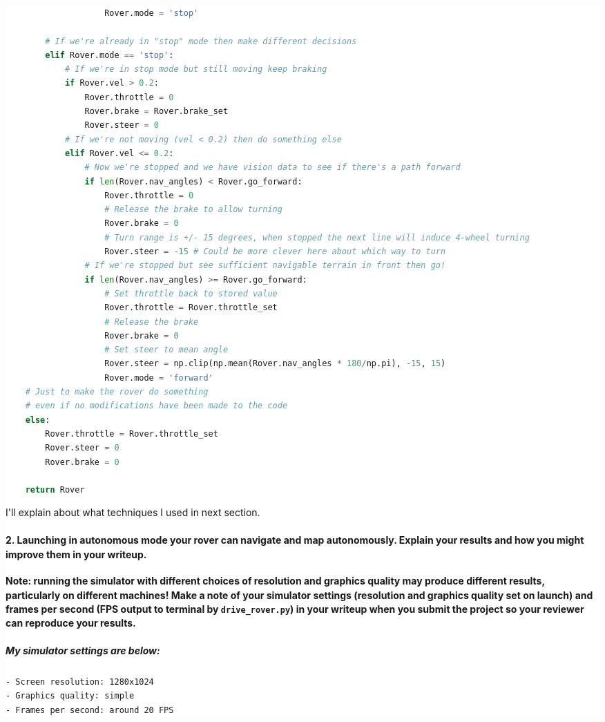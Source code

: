 ```python
                    Rover.mode = 'stop'

        # If we're already in "stop" mode then make different decisions
        elif Rover.mode == 'stop':
            # If we're in stop mode but still moving keep braking
            if Rover.vel > 0.2:
                Rover.throttle = 0
                Rover.brake = Rover.brake_set
                Rover.steer = 0
            # If we're not moving (vel < 0.2) then do something else
            elif Rover.vel <= 0.2:
                # Now we're stopped and we have vision data to see if there's a path forward
                if len(Rover.nav_angles) < Rover.go_forward:
                    Rover.throttle = 0
                    # Release the brake to allow turning
                    Rover.brake = 0
                    # Turn range is +/- 15 degrees, when stopped the next line will induce 4-wheel turning
                    Rover.steer = -15 # Could be more clever here about which way to turn
                # If we're stopped but see sufficient navigable terrain in front then go!
                if len(Rover.nav_angles) >= Rover.go_forward:
                    # Set throttle back to stored value
                    Rover.throttle = Rover.throttle_set
                    # Release the brake
                    Rover.brake = 0
                    # Set steer to mean angle
                    Rover.steer = np.clip(np.mean(Rover.nav_angles * 180/np.pi), -15, 15)
                    Rover.mode = 'forward'
    # Just to make the rover do something 
    # even if no modifications have been made to the code
    else:
        Rover.throttle = Rover.throttle_set
        Rover.steer = 0
        Rover.brake = 0

    return Rover
```
I'll explain about what techniques I used in next section. 

#### 2. Launching in autonomous mode your rover can navigate and map autonomously.  Explain your results and how you might improve them in your writeup.  

**Note: running the simulator with different choices of resolution and graphics quality may produce different results, particularly on different machines!  Make a note of your simulator settings (resolution and graphics quality set on launch) and frames per second (FPS output to terminal by `drive_rover.py`) in your writeup when you submit the project so your reviewer can reproduce your results.**
##### My simulator settings are below:
    - Screen resolution: 1280x1024
    - Graphics quality: simple
    - Frames per second: around 20 FPS
